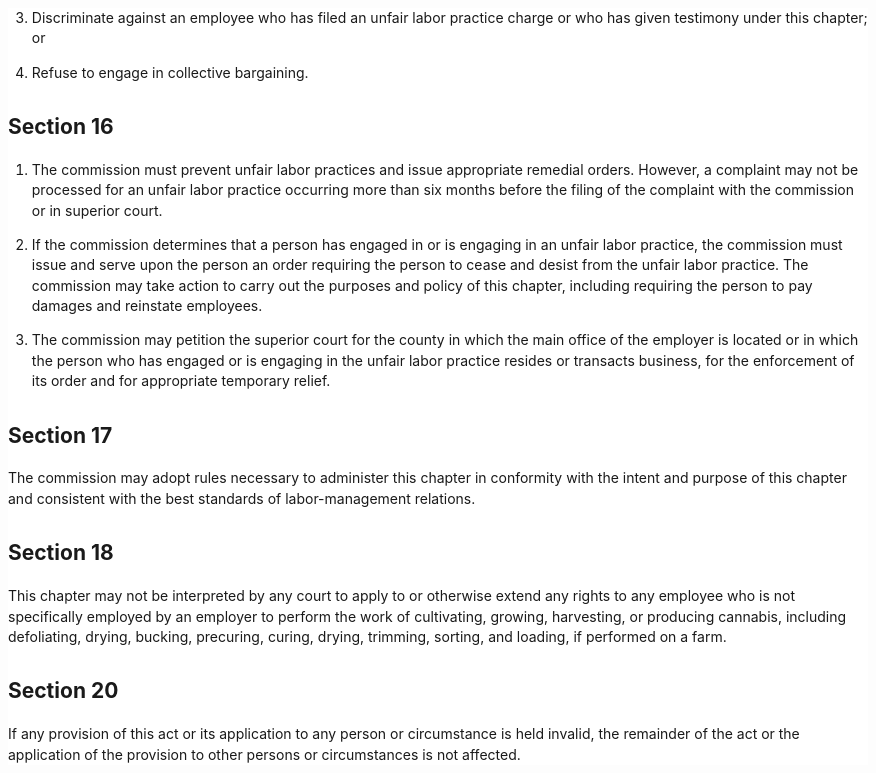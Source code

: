 3. Discriminate against an employee who has filed an unfair labor practice charge or who has given testimony under this chapter; or

4. Refuse to engage in collective bargaining.

## Section 16
1. The commission must prevent unfair labor practices and issue appropriate remedial orders. However, a complaint may not be processed for an unfair labor practice occurring more than six months before the filing of the complaint with the commission or in superior court.

2. If the commission determines that a person has engaged in or is engaging in an unfair labor practice, the commission must issue and serve upon the person an order requiring the person to cease and desist from the unfair labor practice. The commission may take action to carry out the purposes and policy of this chapter, including requiring the person to pay damages and reinstate employees.

3. The commission may petition the superior court for the county in which the main office of the employer is located or in which the person who has engaged or is engaging in the unfair labor practice resides or transacts business, for the enforcement of its order and for appropriate temporary relief.

## Section 17
The commission may adopt rules necessary to administer this chapter in conformity with the intent and purpose of this chapter and consistent with the best standards of labor-management relations.

## Section 18
This chapter may not be interpreted by any court to apply to or otherwise extend any rights to any employee who is not specifically employed by an employer to perform the work of cultivating, growing, harvesting, or producing cannabis, including defoliating, drying, bucking, precuring, curing, drying, trimming, sorting, and loading, if performed on a farm.

## Section 20
If any provision of this act or its application to any person or circumstance is held invalid, the remainder of the act or the application of the provision to other persons or circumstances is not affected.
